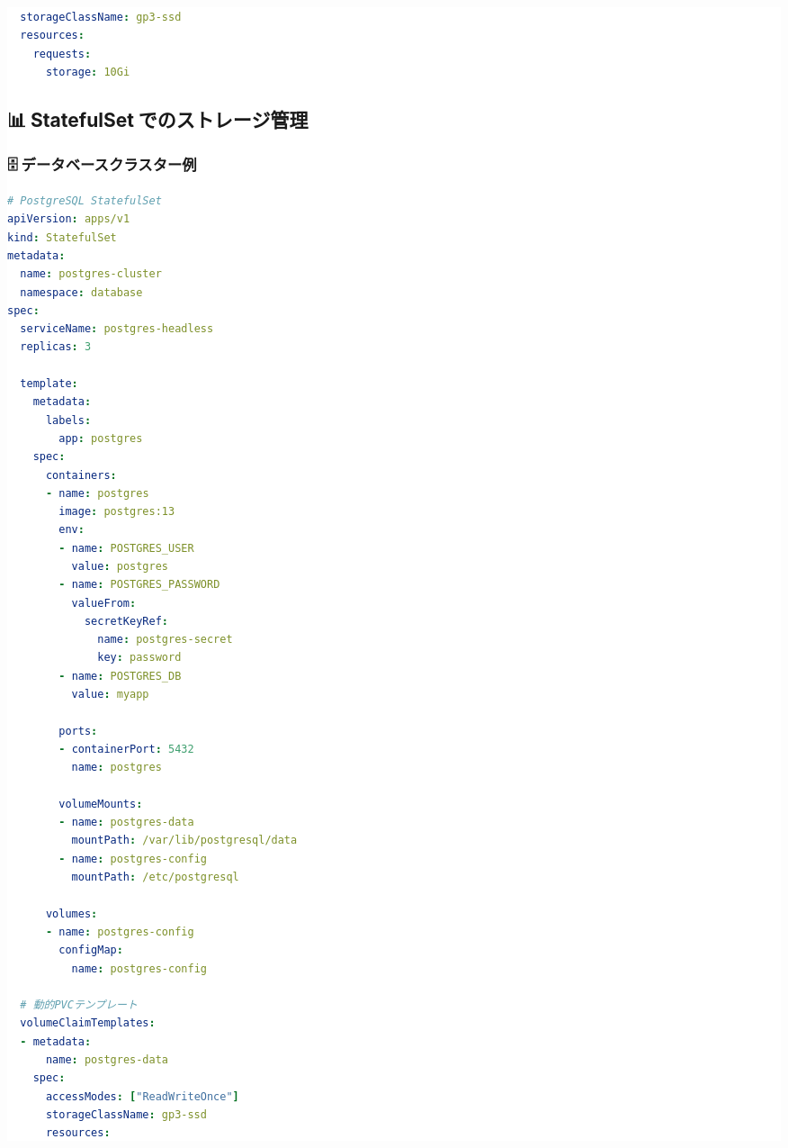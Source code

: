 ```yaml
  storageClassName: gp3-ssd
  resources:
    requests:
      storage: 10Gi
```

## 📊 StatefulSet でのストレージ管理

### 🗄️ データベースクラスター例

```yaml
# PostgreSQL StatefulSet
apiVersion: apps/v1
kind: StatefulSet
metadata:
  name: postgres-cluster
  namespace: database
spec:
  serviceName: postgres-headless
  replicas: 3
  
  template:
    metadata:
      labels:
        app: postgres
    spec:
      containers:
      - name: postgres
        image: postgres:13
        env:
        - name: POSTGRES_USER
          value: postgres
        - name: POSTGRES_PASSWORD
          valueFrom:
            secretKeyRef:
              name: postgres-secret
              key: password
        - name: POSTGRES_DB
          value: myapp
        
        ports:
        - containerPort: 5432
          name: postgres
        
        volumeMounts:
        - name: postgres-data
          mountPath: /var/lib/postgresql/data
        - name: postgres-config
          mountPath: /etc/postgresql
      
      volumes:
      - name: postgres-config
        configMap:
          name: postgres-config
  
  # 動的PVCテンプレート
  volumeClaimTemplates:
  - metadata:
      name: postgres-data
    spec:
      accessModes: ["ReadWriteOnce"]
      storageClassName: gp3-ssd
      resources:
```